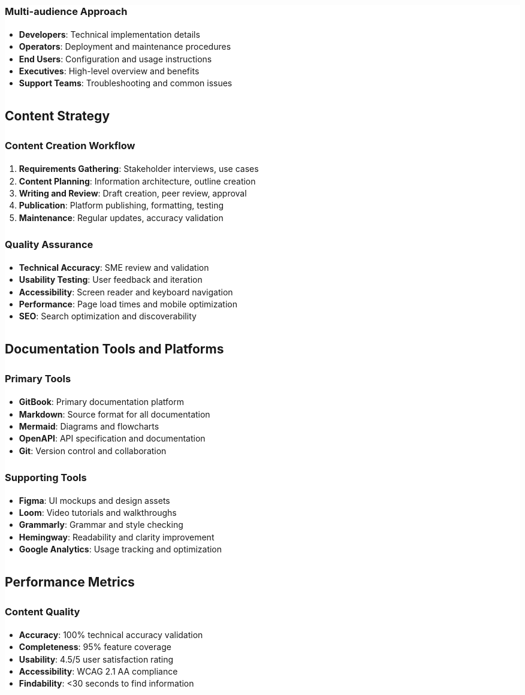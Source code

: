 ### Multi-audience Approach
- **Developers**: Technical implementation details
- **Operators**: Deployment and maintenance procedures
- **End Users**: Configuration and usage instructions
- **Executives**: High-level overview and benefits
- **Support Teams**: Troubleshooting and common issues

## Content Strategy

### Content Creation Workflow
1. **Requirements Gathering**: Stakeholder interviews, use cases
2. **Content Planning**: Information architecture, outline creation
3. **Writing and Review**: Draft creation, peer review, approval
4. **Publication**: Platform publishing, formatting, testing
5. **Maintenance**: Regular updates, accuracy validation

### Quality Assurance
- **Technical Accuracy**: SME review and validation
- **Usability Testing**: User feedback and iteration
- **Accessibility**: Screen reader and keyboard navigation
- **Performance**: Page load times and mobile optimization
- **SEO**: Search optimization and discoverability

## Documentation Tools and Platforms

### Primary Tools
- **GitBook**: Primary documentation platform
- **Markdown**: Source format for all documentation
- **Mermaid**: Diagrams and flowcharts
- **OpenAPI**: API specification and documentation
- **Git**: Version control and collaboration

### Supporting Tools
- **Figma**: UI mockups and design assets
- **Loom**: Video tutorials and walkthroughs
- **Grammarly**: Grammar and style checking
- **Hemingway**: Readability and clarity improvement
- **Google Analytics**: Usage tracking and optimization

## Performance Metrics

### Content Quality
- **Accuracy**: 100% technical accuracy validation
- **Completeness**: 95% feature coverage
- **Usability**: 4.5/5 user satisfaction rating
- **Accessibility**: WCAG 2.1 AA compliance
- **Findability**: <30 seconds to find information
